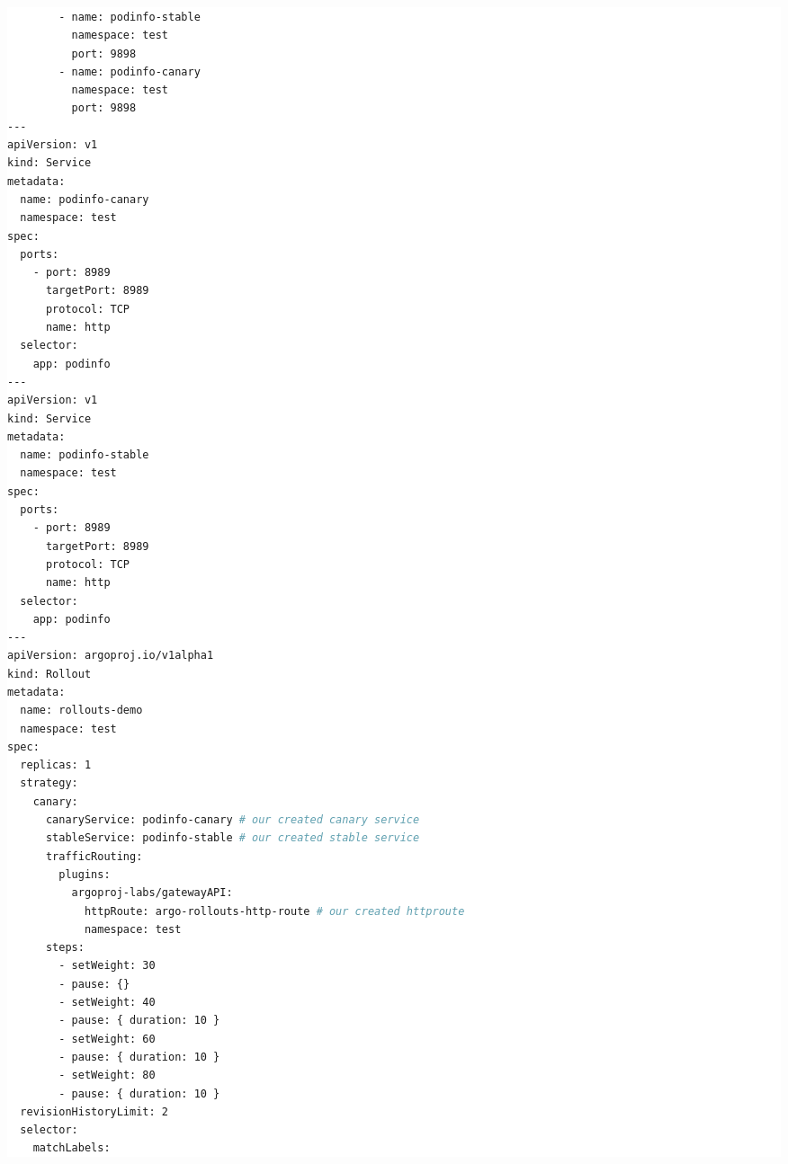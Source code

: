 ```bash
        - name: podinfo-stable
          namespace: test
          port: 9898
        - name: podinfo-canary
          namespace: test
          port: 9898
---
apiVersion: v1
kind: Service
metadata:
  name: podinfo-canary
  namespace: test
spec:
  ports:
    - port: 8989
      targetPort: 8989
      protocol: TCP
      name: http
  selector:
    app: podinfo
---
apiVersion: v1
kind: Service
metadata:
  name: podinfo-stable
  namespace: test
spec:
  ports:
    - port: 8989
      targetPort: 8989
      protocol: TCP
      name: http
  selector:
    app: podinfo
---
apiVersion: argoproj.io/v1alpha1
kind: Rollout
metadata:
  name: rollouts-demo
  namespace: test
spec:
  replicas: 1
  strategy:
    canary:
      canaryService: podinfo-canary # our created canary service
      stableService: podinfo-stable # our created stable service
      trafficRouting:
        plugins:
          argoproj-labs/gatewayAPI:
            httpRoute: argo-rollouts-http-route # our created httproute
            namespace: test
      steps:
        - setWeight: 30
        - pause: {}
        - setWeight: 40
        - pause: { duration: 10 }
        - setWeight: 60
        - pause: { duration: 10 }
        - setWeight: 80
        - pause: { duration: 10 }
  revisionHistoryLimit: 2
  selector:
    matchLabels:
```